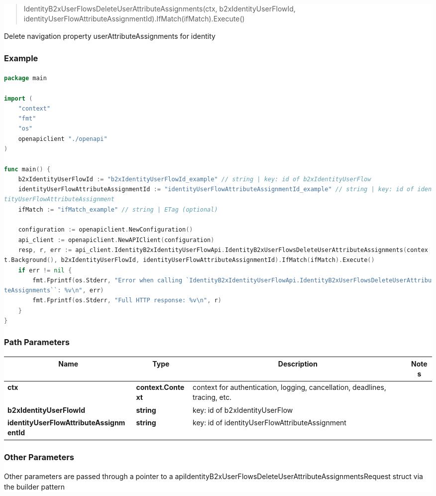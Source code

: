 > IdentityB2xUserFlowsDeleteUserAttributeAssignments(ctx, b2xIdentityUserFlowId, identityUserFlowAttributeAssignmentId).IfMatch(ifMatch).Execute()

Delete navigation property userAttributeAssignments for identity



### Example

```go
package main

import (
    "context"
    "fmt"
    "os"
    openapiclient "./openapi"
)

func main() {
    b2xIdentityUserFlowId := "b2xIdentityUserFlowId_example" // string | key: id of b2xIdentityUserFlow
    identityUserFlowAttributeAssignmentId := "identityUserFlowAttributeAssignmentId_example" // string | key: id of identityUserFlowAttributeAssignment
    ifMatch := "ifMatch_example" // string | ETag (optional)

    configuration := openapiclient.NewConfiguration()
    api_client := openapiclient.NewAPIClient(configuration)
    resp, r, err := api_client.IdentityB2xIdentityUserFlowApi.IdentityB2xUserFlowsDeleteUserAttributeAssignments(context.Background(), b2xIdentityUserFlowId, identityUserFlowAttributeAssignmentId).IfMatch(ifMatch).Execute()
    if err != nil {
        fmt.Fprintf(os.Stderr, "Error when calling `IdentityB2xIdentityUserFlowApi.IdentityB2xUserFlowsDeleteUserAttributeAssignments``: %v\n", err)
        fmt.Fprintf(os.Stderr, "Full HTTP response: %v\n", r)
    }
}
```

### Path Parameters


Name | Type | Description  | Notes
------------- | ------------- | ------------- | -------------
**ctx** | **context.Context** | context for authentication, logging, cancellation, deadlines, tracing, etc.
**b2xIdentityUserFlowId** | **string** | key: id of b2xIdentityUserFlow | 
**identityUserFlowAttributeAssignmentId** | **string** | key: id of identityUserFlowAttributeAssignment | 

### Other Parameters

Other parameters are passed through a pointer to a apiIdentityB2xUserFlowsDeleteUserAttributeAssignmentsRequest struct via the builder pattern
